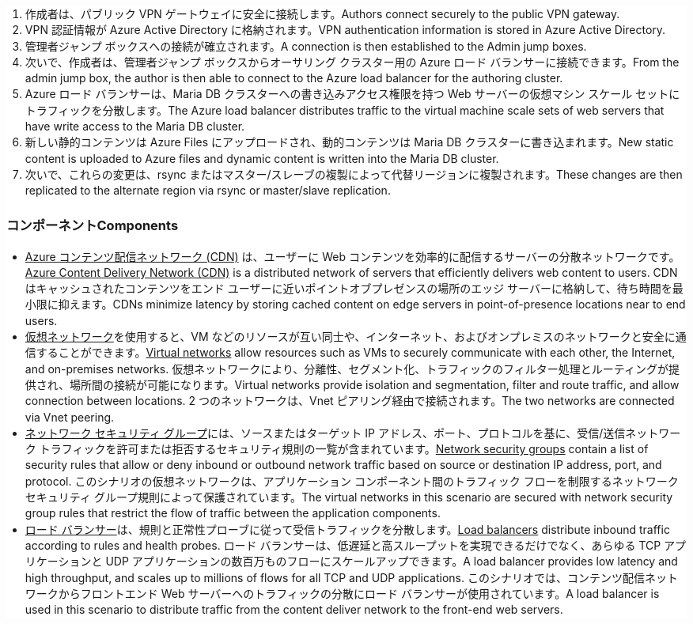 1. <span data-ttu-id="d31c6-122">作成者は、パブリック VPN ゲートウェイに安全に接続します。</span><span class="sxs-lookup"><span data-stu-id="d31c6-122">Authors connect securely to the public VPN gateway.</span></span>
2. <span data-ttu-id="d31c6-123">VPN 認証情報が Azure Active Directory に格納されます。</span><span class="sxs-lookup"><span data-stu-id="d31c6-123">VPN authentication information is stored in Azure Active Directory.</span></span>
3. <span data-ttu-id="d31c6-124">管理者ジャンプ ボックスへの接続が確立されます。</span><span class="sxs-lookup"><span data-stu-id="d31c6-124">A connection is then established to the Admin jump boxes.</span></span>
4. <span data-ttu-id="d31c6-125">次いで、作成者は、管理者ジャンプ ボックスからオーサリング クラスター用の Azure ロード バランサーに接続できます。</span><span class="sxs-lookup"><span data-stu-id="d31c6-125">From the admin jump box, the author is then able to connect to the Azure load balancer for the authoring cluster.</span></span>
5. <span data-ttu-id="d31c6-126">Azure ロード バランサーは、Maria DB クラスターへの書き込みアクセス権限を持つ Web サーバーの仮想マシン スケール セットにトラフィックを分散します。</span><span class="sxs-lookup"><span data-stu-id="d31c6-126">The Azure load balancer distributes traffic to the virtual machine scale sets of web servers that have write access to the Maria DB cluster.</span></span>
6. <span data-ttu-id="d31c6-127">新しい静的コンテンツは Azure Files にアップロードされ、動的コンテンツは Maria DB クラスターに書き込まれます。</span><span class="sxs-lookup"><span data-stu-id="d31c6-127">New static content is uploaded to Azure files and dynamic content is written into the Maria DB cluster.</span></span>
7. <span data-ttu-id="d31c6-128">次いで、これらの変更は、rsync またはマスター/スレーブの複製によって代替リージョンに複製されます。</span><span class="sxs-lookup"><span data-stu-id="d31c6-128">These changes are then replicated to the alternate region via rsync or master/slave replication.</span></span>

### <a name="components"></a><span data-ttu-id="d31c6-129">コンポーネント</span><span class="sxs-lookup"><span data-stu-id="d31c6-129">Components</span></span>

- <span data-ttu-id="d31c6-130">[Azure コンテンツ配信ネットワーク (CDN)](/azure/cdn/cdn-overview) は、ユーザーに Web コンテンツを効率的に配信するサーバーの分散ネットワークです。</span><span class="sxs-lookup"><span data-stu-id="d31c6-130">[Azure Content Delivery Network (CDN)](/azure/cdn/cdn-overview) is a distributed network of servers that efficiently delivers web content to users.</span></span> <span data-ttu-id="d31c6-131">CDN はキャッシュされたコンテンツをエンド ユーザーに近いポイントオブプレゼンスの場所のエッジ サーバーに格納して、待ち時間を最小限に抑えます。</span><span class="sxs-lookup"><span data-stu-id="d31c6-131">CDNs minimize latency by storing cached content on edge servers in point-of-presence locations near to end users.</span></span>
- <span data-ttu-id="d31c6-132">[仮想ネットワーク](/azure/virtual-network/virtual-networks-overview)を使用すると、VM などのリソースが互い同士や、インターネット、およびオンプレミスのネットワークと安全に通信することができます。</span><span class="sxs-lookup"><span data-stu-id="d31c6-132">[Virtual networks](/azure/virtual-network/virtual-networks-overview) allow resources such as VMs to securely communicate with each other, the Internet, and on-premises networks.</span></span> <span data-ttu-id="d31c6-133">仮想ネットワークにより、分離性、セグメント化、トラフィックのフィルター処理とルーティングが提供され、場所間の接続が可能になります。</span><span class="sxs-lookup"><span data-stu-id="d31c6-133">Virtual networks provide isolation and segmentation, filter and route traffic, and allow connection between locations.</span></span> <span data-ttu-id="d31c6-134">2 つのネットワークは、Vnet ピアリング経由で接続されます。</span><span class="sxs-lookup"><span data-stu-id="d31c6-134">The two networks are connected via Vnet peering.</span></span>
- <span data-ttu-id="d31c6-135">[ネットワーク セキュリティ グループ](/azure/virtual-network/security-overview)には、ソースまたはターゲット IP アドレス、ポート、プロトコルを基に、受信/送信ネットワーク トラフィックを許可または拒否するセキュリティ規則の一覧が含まれています。</span><span class="sxs-lookup"><span data-stu-id="d31c6-135">[Network security groups](/azure/virtual-network/security-overview) contain a list of security rules that allow or deny inbound or outbound network traffic based on source or destination IP address, port, and protocol.</span></span> <span data-ttu-id="d31c6-136">このシナリオの仮想ネットワークは、アプリケーション コンポーネント間のトラフィック フローを制限するネットワーク セキュリティ グループ規則によって保護されています。</span><span class="sxs-lookup"><span data-stu-id="d31c6-136">The virtual networks in this scenario are secured with network security group rules that restrict the flow of traffic between the application components.</span></span>
- <span data-ttu-id="d31c6-137">[ロード バランサー](/azure/load-balancer/load-balancer-overview)は、規則と正常性プローブに従って受信トラフィックを分散します。</span><span class="sxs-lookup"><span data-stu-id="d31c6-137">[Load balancers](/azure/load-balancer/load-balancer-overview) distribute inbound traffic according to rules and health probes.</span></span> <span data-ttu-id="d31c6-138">ロード バランサーは、低遅延と高スループットを実現できるだけでなく、あらゆる TCP アプリケーションと UDP アプリケーションの数百万ものフローにスケールアップできます。</span><span class="sxs-lookup"><span data-stu-id="d31c6-138">A load balancer provides low latency and high throughput, and scales up to millions of flows for all TCP and UDP applications.</span></span> <span data-ttu-id="d31c6-139">このシナリオでは、コンテンツ配信ネットワークからフロントエンド Web サーバーへのトラフィックの分散にロード バランサーが使用されています。</span><span class="sxs-lookup"><span data-stu-id="d31c6-139">A load balancer is used in this scenario to distribute traffic from the content deliver network to the front-end web servers.</span></span>